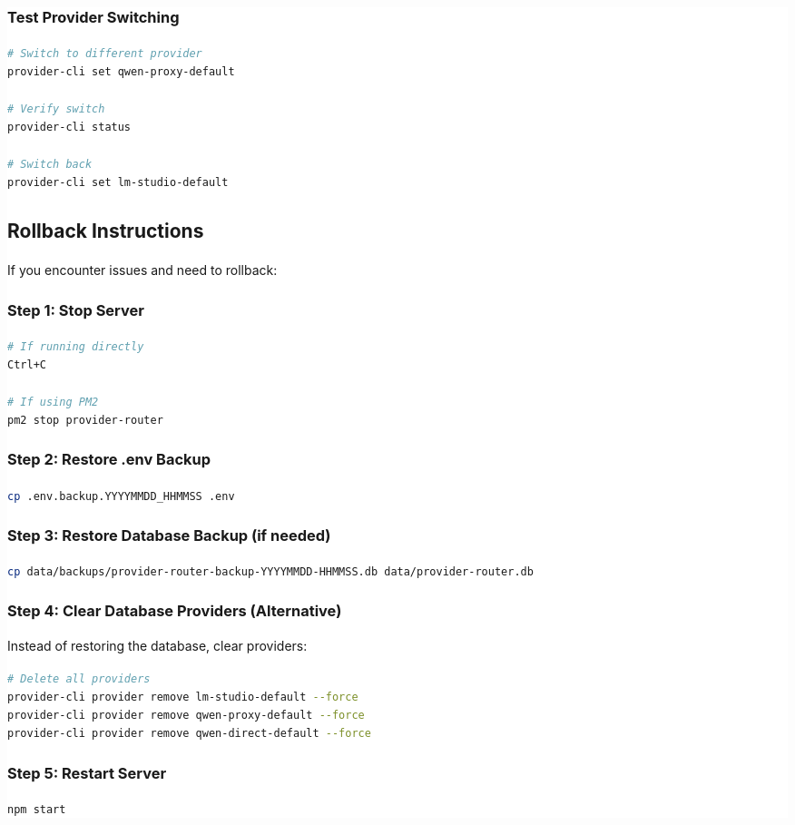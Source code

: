 ### Test Provider Switching

```bash
# Switch to different provider
provider-cli set qwen-proxy-default

# Verify switch
provider-cli status

# Switch back
provider-cli set lm-studio-default
```

## Rollback Instructions

If you encounter issues and need to rollback:

### Step 1: Stop Server

```bash
# If running directly
Ctrl+C

# If using PM2
pm2 stop provider-router
```

### Step 2: Restore .env Backup

```bash
cp .env.backup.YYYYMMDD_HHMMSS .env
```

### Step 3: Restore Database Backup (if needed)

```bash
cp data/backups/provider-router-backup-YYYYMMDD-HHMMSS.db data/provider-router.db
```

### Step 4: Clear Database Providers (Alternative)

Instead of restoring the database, clear providers:

```bash
# Delete all providers
provider-cli provider remove lm-studio-default --force
provider-cli provider remove qwen-proxy-default --force
provider-cli provider remove qwen-direct-default --force
```

### Step 5: Restart Server

```bash
npm start
```
